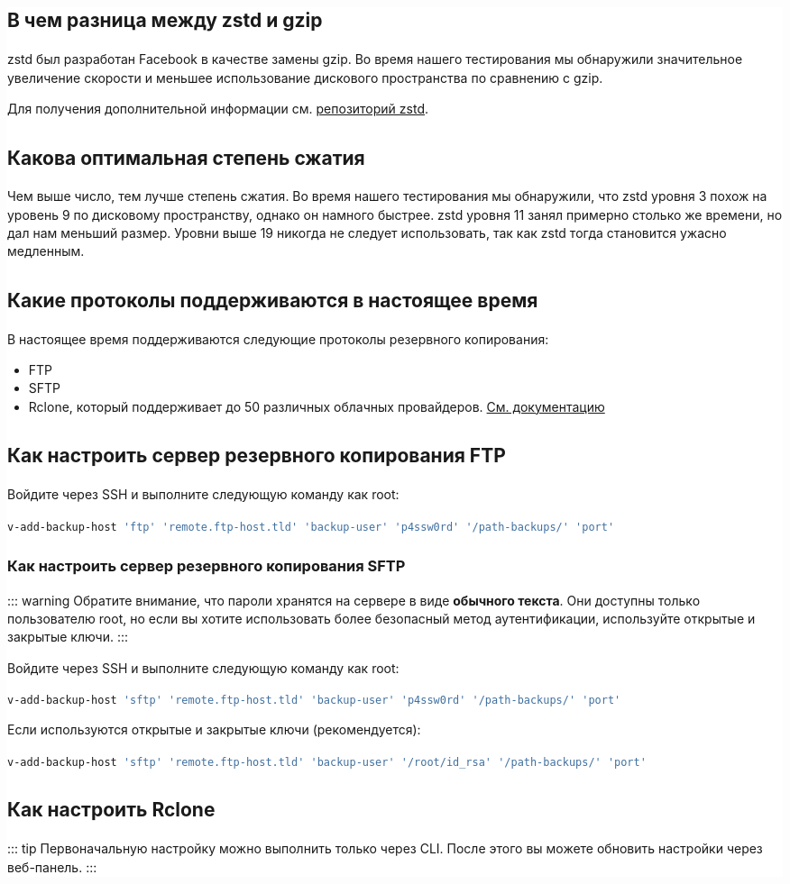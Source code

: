 ## В чем разница между zstd и gzip

zstd был разработан Facebook в качестве замены gzip. Во время нашего тестирования мы обнаружили значительное увеличение скорости и меньшее использование дискового пространства по сравнению с gzip.

Для получения дополнительной информации см. [репозиторий zstd](https://github.com/facebook/zstd).

## Какова оптимальная степень сжатия

Чем выше число, тем лучше степень сжатия. Во время нашего тестирования мы обнаружили, что zstd уровня 3 похож на уровень 9 по дисковому пространству, однако он намного быстрее. zstd уровня 11 занял примерно столько же времени, но дал нам меньший размер. Уровни выше 19 никогда не следует использовать, так как zstd тогда становится ужасно медленным.

## Какие протоколы поддерживаются в настоящее время

В настоящее время поддерживаются следующие протоколы резервного копирования:

- FTP
- SFTP
- Rclone, который поддерживает до 50 различных облачных провайдеров. [См. документацию](https://rclone.org)

## Как настроить сервер резервного копирования FTP

Войдите через SSH и выполните следующую команду как root:

```bash
v-add-backup-host 'ftp' 'remote.ftp-host.tld' 'backup-user' 'p4ssw0rd' '/path-backups/' 'port'
```

### Как настроить сервер резервного копирования SFTP

::: warning
Обратите внимание, что пароли хранятся на сервере в виде **обычного текста**. Они доступны только пользователю root, но если вы хотите использовать более безопасный метод аутентификации, используйте открытые и закрытые ключи.
:::

Войдите через SSH и выполните следующую команду как root:

```bash
v-add-backup-host 'sftp' 'remote.ftp-host.tld' 'backup-user' 'p4ssw0rd' '/path-backups/' 'port'
```

Если используются открытые и закрытые ключи (рекомендуется):

```bash
v-add-backup-host 'sftp' 'remote.ftp-host.tld' 'backup-user' '/root/id_rsa' '/path-backups/' 'port'
```

## Как настроить Rclone

::: tip
Первоначальную настройку можно выполнить только через CLI. После этого вы можете обновить настройки через веб-панель.
:::
